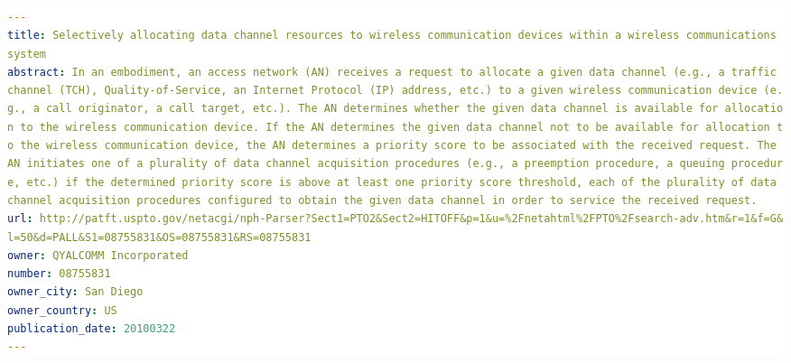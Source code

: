 ```yaml
---
title: Selectively allocating data channel resources to wireless communication devices within a wireless communications system
abstract: In an embodiment, an access network (AN) receives a request to allocate a given data channel (e.g., a traffic channel (TCH), Quality-of-Service, an Internet Protocol (IP) address, etc.) to a given wireless communication device (e.g., a call originator, a call target, etc.). The AN determines whether the given data channel is available for allocation to the wireless communication device. If the AN determines the given data channel not to be available for allocation to the wireless communication device, the AN determines a priority score to be associated with the received request. The AN initiates one of a plurality of data channel acquisition procedures (e.g., a preemption procedure, a queuing procedure, etc.) if the determined priority score is above at least one priority score threshold, each of the plurality of data channel acquisition procedures configured to obtain the given data channel in order to service the received request.
url: http://patft.uspto.gov/netacgi/nph-Parser?Sect1=PTO2&Sect2=HITOFF&p=1&u=%2Fnetahtml%2FPTO%2Fsearch-adv.htm&r=1&f=G&l=50&d=PALL&S1=08755831&OS=08755831&RS=08755831
owner: QYALCOMM Incorporated
number: 08755831
owner_city: San Diego
owner_country: US
publication_date: 20100322
---
```


